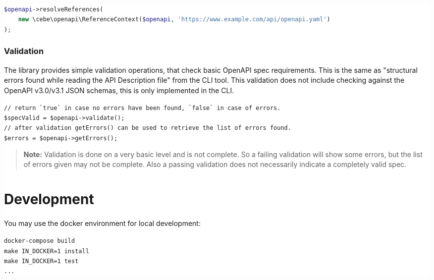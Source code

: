 ```php
$openapi->resolveReferences(
    new \cebe\openapi\ReferenceContext($openapi, 'https://www.example.com/api/openapi.yaml')
);
```

### Validation

The library provides simple validation operations, that check basic OpenAPI spec requirements.
This is the same as "structural errors found while reading the API Description file" from the CLI tool.
This validation does not include checking against the OpenAPI v3.0/v3.1 JSON schemas, this is only implemented in the CLI.

```
// return `true` in case no errors have been found, `false` in case of errors.
$specValid = $openapi->validate();
// after validation getErrors() can be used to retrieve the list of errors found.
$errors = $openapi->getErrors();
```

> **Note:** Validation is done on a very basic level and is not complete. So a failing validation will show some errors,
> but the list of errors given may not be complete. Also a passing validation does not necessarily indicate a completely
> valid spec.

# Development

You may use the docker environment for local development:

    docker-compose build
    make IN_DOCKER=1 install
    make IN_DOCKER=1 test
    ...

